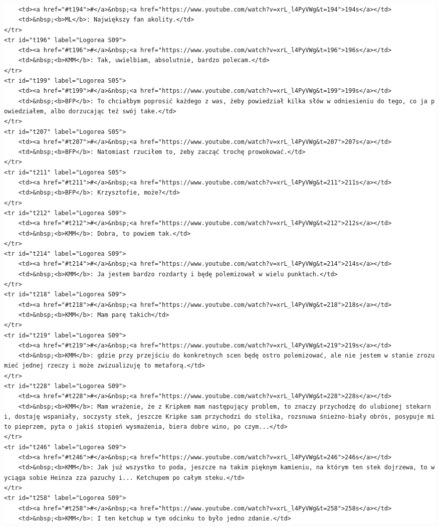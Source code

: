         <td><a href="#t194">#</a>&nbsp;<a href="https://www.youtube.com/watch?v=xrL_l4PyVWg&t=194">194s</a></td>
        <td>&nbsp;<b>ML</b>: Największy fan akolity.</td>
    </tr>
    <tr id="t196" label="Logorea S09">
        <td><a href="#t196">#</a>&nbsp;<a href="https://www.youtube.com/watch?v=xrL_l4PyVWg&t=196">196s</a></td>
        <td>&nbsp;<b>KMM</b>: Tak, uwielbiam, absolutnie, bardzo polecam.</td>
    </tr>
    <tr id="t199" label="Logorea S05">
        <td><a href="#t199">#</a>&nbsp;<a href="https://www.youtube.com/watch?v=xrL_l4PyVWg&t=199">199s</a></td>
        <td>&nbsp;<b>BFP</b>: To chciałbym poprosić każdego z was, żeby powiedział kilka słów w odniesieniu do tego, co ja powiedziałem, albo dorzucając też swój take.</td>
    </tr>
    <tr id="t207" label="Logorea S05">
        <td><a href="#t207">#</a>&nbsp;<a href="https://www.youtube.com/watch?v=xrL_l4PyVWg&t=207">207s</a></td>
        <td>&nbsp;<b>BFP</b>: Natomiast rzuciłem to, żeby zacząć trochę prowokować.</td>
    </tr>
    <tr id="t211" label="Logorea S05">
        <td><a href="#t211">#</a>&nbsp;<a href="https://www.youtube.com/watch?v=xrL_l4PyVWg&t=211">211s</a></td>
        <td>&nbsp;<b>BFP</b>: Krzysztofie, może?</td>
    </tr>
    <tr id="t212" label="Logorea S09">
        <td><a href="#t212">#</a>&nbsp;<a href="https://www.youtube.com/watch?v=xrL_l4PyVWg&t=212">212s</a></td>
        <td>&nbsp;<b>KMM</b>: Dobra, to powiem tak.</td>
    </tr>
    <tr id="t214" label="Logorea S09">
        <td><a href="#t214">#</a>&nbsp;<a href="https://www.youtube.com/watch?v=xrL_l4PyVWg&t=214">214s</a></td>
        <td>&nbsp;<b>KMM</b>: Ja jestem bardzo rozdarty i będę polemizował w wielu punktach.</td>
    </tr>
    <tr id="t218" label="Logorea S09">
        <td><a href="#t218">#</a>&nbsp;<a href="https://www.youtube.com/watch?v=xrL_l4PyVWg&t=218">218s</a></td>
        <td>&nbsp;<b>KMM</b>: Mam parę takich</td>
    </tr>
    <tr id="t219" label="Logorea S09">
        <td><a href="#t219">#</a>&nbsp;<a href="https://www.youtube.com/watch?v=xrL_l4PyVWg&t=219">219s</a></td>
        <td>&nbsp;<b>KMM</b>: gdzie przy przejściu do konkretnych scen będę ostro polemizować, ale nie jestem w stanie zrozumieć jednej rzeczy i może zwizualizuję to metaforą.</td>
    </tr>
    <tr id="t228" label="Logorea S09">
        <td><a href="#t228">#</a>&nbsp;<a href="https://www.youtube.com/watch?v=xrL_l4PyVWg&t=228">228s</a></td>
        <td>&nbsp;<b>KMM</b>: Mam wrażenie, że z Kripkem mam następujący problem, to znaczy przychodzę do ulubionej stekarni, dostaję wspaniały, soczysty stek, jeszcze Kripke sam przychodzi do stolika, rozsnuwa śnieżno-biały obrós, posypuje mi to pieprzem, pyta o jakiś stopień wysmażenia, biera dobre wino, po czym...</td>
    </tr>
    <tr id="t246" label="Logorea S09">
        <td><a href="#t246">#</a>&nbsp;<a href="https://www.youtube.com/watch?v=xrL_l4PyVWg&t=246">246s</a></td>
        <td>&nbsp;<b>KMM</b>: Jak już wszystko to poda, jeszcze na takim pięknym kamieniu, na którym ten stek dojrzewa, to wyciąga sobie Heinza zza pazuchy i... Ketchupem po całym steku.</td>
    </tr>
    <tr id="t258" label="Logorea S09">
        <td><a href="#t258">#</a>&nbsp;<a href="https://www.youtube.com/watch?v=xrL_l4PyVWg&t=258">258s</a></td>
        <td>&nbsp;<b>KMM</b>: I ten ketchup w tym odcinku to było jedno zdanie.</td>